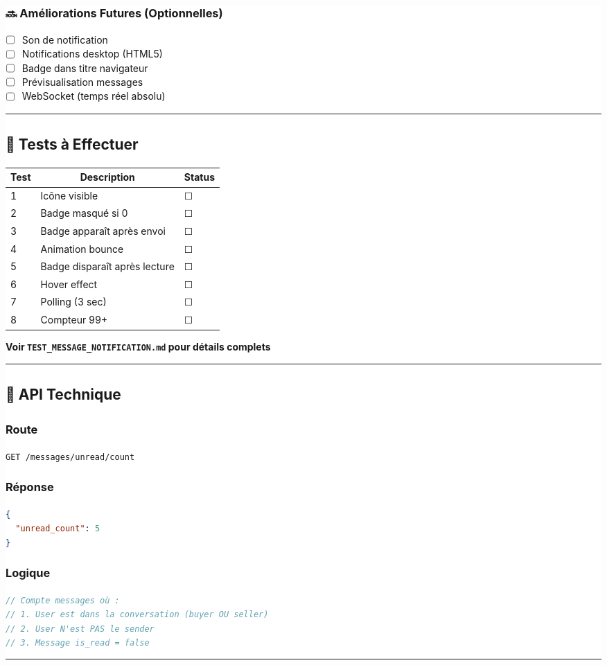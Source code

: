 ### 🔜 Améliorations Futures (Optionnelles)
- [ ] Son de notification
- [ ] Notifications desktop (HTML5)
- [ ] Badge dans titre navigateur
- [ ] Prévisualisation messages
- [ ] WebSocket (temps réel absolu)

---

## 🧪 Tests à Effectuer

| Test | Description | Status |
|------|-------------|--------|
| 1 | Icône visible | ☐ |
| 2 | Badge masqué si 0 | ☐ |
| 3 | Badge apparaît après envoi | ☐ |
| 4 | Animation bounce | ☐ |
| 5 | Badge disparaît après lecture | ☐ |
| 6 | Hover effect | ☐ |
| 7 | Polling (3 sec) | ☐ |
| 8 | Compteur 99+ | ☐ |

**Voir `TEST_MESSAGE_NOTIFICATION.md` pour détails complets**

---

## 🔧 API Technique

### Route
```
GET /messages/unread/count
```

### Réponse
```json
{
  "unread_count": 5
}
```

### Logique
```php
// Compte messages où :
// 1. User est dans la conversation (buyer OU seller)
// 2. User N'est PAS le sender
// 3. Message is_read = false
```

---